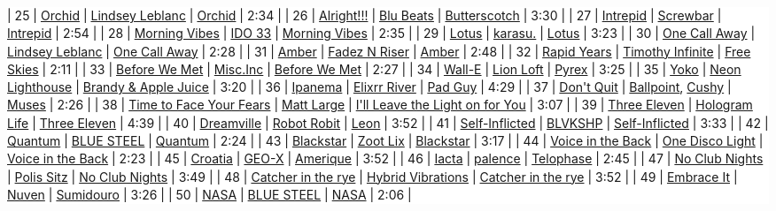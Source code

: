 | 25 | [Orchid](https://open.spotify.com/track/2YCCzhXCvptKWzr2aN5Lbv) | [Lindsey Leblanc](https://open.spotify.com/artist/7lPv78tlT005m22dYvSdNg) | [Orchid](https://open.spotify.com/album/376EH4CpgOo1mCyj6z7nsb) | 2:34 |
| 26 | [Alright!!!](https://open.spotify.com/track/7nf0SbQqrLkwNOjLH6J4PO) | [Blu Beats](https://open.spotify.com/artist/4RGM8nv60UrFGArNSyCZdY) | [Butterscotch](https://open.spotify.com/album/2VO7rHl5HkUVeSU67nDOLI) | 3:30 |
| 27 | [Intrepid](https://open.spotify.com/track/4FF2yXuwxAVwQzCyDj0rRU) | [Screwbar](https://open.spotify.com/artist/4wFYoFRNMyPuk7YbtENoz9) | [Intrepid](https://open.spotify.com/album/2tjwpsIYUyYPrTEeHpMf9B) | 2:54 |
| 28 | [Morning Vibes](https://open.spotify.com/track/141d6il0lGRRMlmLuZ5GSz) | [IDO 33](https://open.spotify.com/artist/4vDjHVL28P9aMvDUEKa0yu) | [Morning Vibes](https://open.spotify.com/album/6eWlDdvNbecQdDL3tabfOw) | 2:35 |
| 29 | [Lotus](https://open.spotify.com/track/3I2UfvebTSME6qOSvvuxnI) | [karasu.](https://open.spotify.com/artist/5DqGtuUBthl8KW4C98OYae) | [Lotus](https://open.spotify.com/album/2IOMBujAQ7aN3vKSnDX4pM) | 3:23 |
| 30 | [One Call Away](https://open.spotify.com/track/2QyqR3aM0QBsgoFBALBVyR) | [Lindsey Leblanc](https://open.spotify.com/artist/7lPv78tlT005m22dYvSdNg) | [One Call Away](https://open.spotify.com/album/3BwfSQ7LGLCkCAREkpcsDP) | 2:28 |
| 31 | [Amber](https://open.spotify.com/track/1evwA28dL7t3r5eG3DOmmj) | [Fadez N Riser](https://open.spotify.com/artist/11RjmGA0jW6k35CqEGjl8n) | [Amber](https://open.spotify.com/album/5Ugj8cXqKSZ1YLNQ5dLTZT) | 2:48 |
| 32 | [Rapid Years](https://open.spotify.com/track/4M26FxRJBMUWdkEcWbWbdK) | [Timothy Infinite](https://open.spotify.com/artist/4rhZUbGllLmyrhbB9g2ZbX) | [Free Skies](https://open.spotify.com/album/4vfuxdgybbosTDe8isZsYt) | 2:11 |
| 33 | [Before We Met](https://open.spotify.com/track/1XmZlnlpZnsnNOZIVoVVry) | [Misc.Inc](https://open.spotify.com/artist/3qRe4C6xUFaW1GXJsRC4oi) | [Before We Met](https://open.spotify.com/album/6bP6mC9lB42UR2SWc1DLLD) | 2:27 |
| 34 | [Wall\-E](https://open.spotify.com/track/61KFcsEDfs8Qo8sjxP6C0f) | [Lion Loft](https://open.spotify.com/artist/4hFPba5e1qOarbpIbqwTrj) | [Pyrex](https://open.spotify.com/album/4L6VpDJRIyeEjkk0xECky9) | 3:25 |
| 35 | [Yoko](https://open.spotify.com/track/2idiYkZiNtzFm8hwsY7lfT) | [Neon Lighthouse](https://open.spotify.com/artist/3EwvgZOFqqGPO7Xfgw4wcg) | [Brandy & Apple Juice](https://open.spotify.com/album/42YfWVfh7I3fuUvvlQGN99) | 3:20 |
| 36 | [Ipanema](https://open.spotify.com/track/35wMZtYtVpNS1sVATrU5H5) | [Elixrr River](https://open.spotify.com/artist/1PwXZbR5QgqYL93wbnBzah) | [Pad Guy](https://open.spotify.com/album/3Q3gMjDdZ9BpZhz05TqL1s) | 4:29 |
| 37 | [Don't Quit](https://open.spotify.com/track/3hWnx9sV4Tssynrnl8oM7k) | [Ballpoint](https://open.spotify.com/artist/5vbgY6zVUKz1haJv618QvC), [Cushy](https://open.spotify.com/artist/6L1Baujfn33sG3PXou8n1q) | [Muses](https://open.spotify.com/album/1An4K6esv5QVy2loqhRyKb) | 2:26 |
| 38 | [Time to Face Your Fears](https://open.spotify.com/track/5GdLtWqbQVXKIAwUpXuJcq) | [Matt Large](https://open.spotify.com/artist/107WzwlsOTR6Nxnw2kPHd3) | [I'll Leave the Light on for You](https://open.spotify.com/album/1uEqiWIlQBYypx6pZFZ6xL) | 3:07 |
| 39 | [Three Eleven](https://open.spotify.com/track/6mpdxk6NcSbyKN3YPfVLDt) | [Hologram Life](https://open.spotify.com/artist/556OIgOCzim3VGfOZHWAqx) | [Three Eleven](https://open.spotify.com/album/0hdNNKYeIK7WpnzRqP6ElD) | 4:39 |
| 40 | [Dreamville](https://open.spotify.com/track/0dDAUlIiE8lGAHJSvsvktV) | [Robot Robit](https://open.spotify.com/artist/3ZQr5RhizqlZaMgx0SY1jD) | [Leon](https://open.spotify.com/album/60Jy4WyHIvhiO6NLo6bPy8) | 3:52 |
| 41 | [Self\-Inflicted](https://open.spotify.com/track/3nJ92wlW6KH8RgL33OZr6M) | [BLVKSHP](https://open.spotify.com/artist/49SU4KDi7vYuSfqsylFe6g) | [Self\-Inflicted](https://open.spotify.com/album/1JHlKsLpOd4HJNUiPttN8Q) | 3:33 |
| 42 | [Quantum](https://open.spotify.com/track/204YRFBt8bmTHvSepEvjvO) | [BLUE STEEL](https://open.spotify.com/artist/41OiR6DTlbgJtrvqjKioMb) | [Quantum](https://open.spotify.com/album/2N7Y2ecrZBLIBZgSJ8zmuh) | 2:24 |
| 43 | [Blackstar](https://open.spotify.com/track/6djXsgxuBxkhZ304F6f9m6) | [Zoot Lix](https://open.spotify.com/artist/1hLSwZoc1fc7nbd87G36La) | [Blackstar](https://open.spotify.com/album/77nkWEQ9KlbYGdsAx0TGng) | 3:17 |
| 44 | [Voice in the Back](https://open.spotify.com/track/3ZVpvgHJdEPFxKt8mN5Bk0) | [One Disco Light](https://open.spotify.com/artist/3fTraZW8ip4IoGJxXqiQY1) | [Voice in the Back](https://open.spotify.com/album/5CNa4K75og3D42zcHO9kYx) | 2:23 |
| 45 | [Croatia](https://open.spotify.com/track/6szwMsK5XKtgFbuFBn2ZjJ) | [GEO\-X](https://open.spotify.com/artist/5VjntCrceRx7AkVib6leeR) | [Amerique](https://open.spotify.com/album/3AXGoiP3LaBfOIC0Z8QnBd) | 3:52 |
| 46 | [Iacta](https://open.spotify.com/track/13Ko7UiTNt5B8NfXcRLcVQ) | [palence](https://open.spotify.com/artist/2hP9ky7jNcqy6F3nYKSGt8) | [Telophase](https://open.spotify.com/album/0cIOvhDeIbCLAVOLZaToIY) | 2:45 |
| 47 | [No Club Nights](https://open.spotify.com/track/3CX9woVxbNze4MJ5EvTJeL) | [Polis Sitz](https://open.spotify.com/artist/2GHmWUuciILR03aob99yj1) | [No Club Nights](https://open.spotify.com/album/66XlREt4HOxq7C4Z5qT4dI) | 3:49 |
| 48 | [Catcher in the rye](https://open.spotify.com/track/1MjAqFdbI32eabt6lufWfy) | [Hybrid Vibrations](https://open.spotify.com/artist/794S31SVHKMY16hMneo3XW) | [Catcher in the rye](https://open.spotify.com/album/1U7K08lz9Y5HK31C2yqYDd) | 3:52 |
| 49 | [Embrace It](https://open.spotify.com/track/5cQhJOmfuGGdAps95VYjEp) | [Nuven](https://open.spotify.com/artist/3Cdtqtl7PvG7793m9pkg34) | [Sumidouro](https://open.spotify.com/album/0Jf5TVjIeoRjkZwEatW3w9) | 3:26 |
| 50 | [NASA](https://open.spotify.com/track/6YwqaO5eejBRrBtbWj25QM) | [BLUE STEEL](https://open.spotify.com/artist/41OiR6DTlbgJtrvqjKioMb) | [NASA](https://open.spotify.com/album/6A92SmpRlmzN41OP214NLI) | 2:06 |